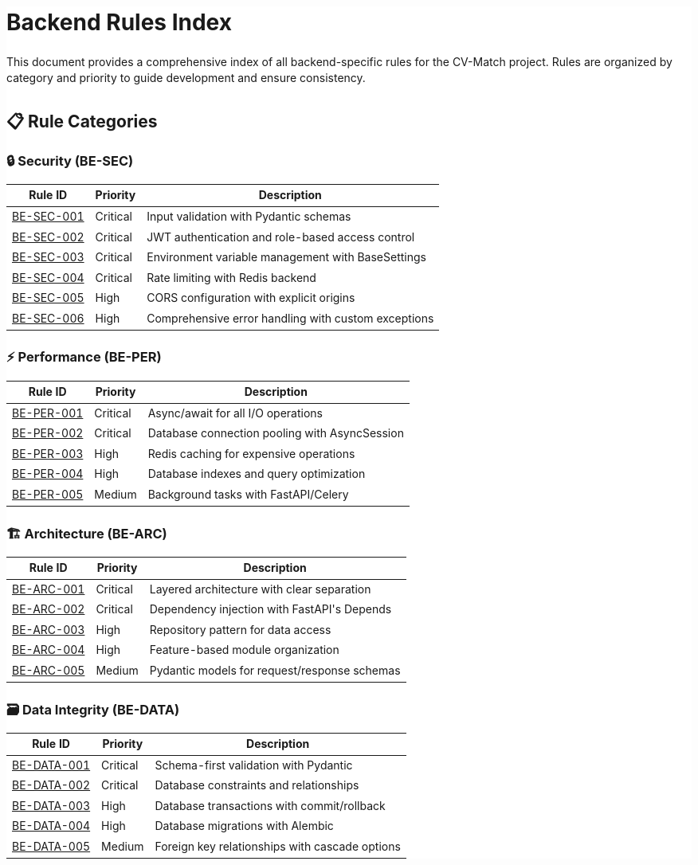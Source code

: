# Backend Rules Index

This document provides a comprehensive index of all backend-specific rules for the CV-Match project. Rules are organized by category and priority to guide development and ensure consistency.

## 📋 Rule Categories

### 🔒 Security (BE-SEC)
| Rule ID | Priority | Description |
|---------|----------|-------------|
| [BE-SEC-001](09-backend-security.md#be-sec-001-input-validation-critical) | Critical | Input validation with Pydantic schemas |
| [BE-SEC-002](09-backend-security.md#be-sec-002-authentication--authorization-critical) | Critical | JWT authentication and role-based access control |
| [BE-SEC-003](09-backend-security.md#be-sec-003-environment-variables--secrets-critical) | Critical | Environment variable management with BaseSettings |
| [BE-SEC-004](09-backend-security.md#be-sec-004-rate-limiting-critical) | Critical | Rate limiting with Redis backend |
| [BE-SEC-005](09-backend-security.md#be-sec-005-cors-configuration-high) | High | CORS configuration with explicit origins |
| [BE-SEC-006](09-backend-security.md#be-sec-006-error-handling-high) | High | Comprehensive error handling with custom exceptions |

### ⚡ Performance (BE-PER)
| Rule ID | Priority | Description |
|---------|----------|-------------|
| [BE-PER-001](10-backend-performance.md#be-per-001-async-operations-critical) | Critical | Async/await for all I/O operations |
| [BE-PER-002](10-backend-performance.md#be-per-002-database-connection-pooling-critical) | Critical | Database connection pooling with AsyncSession |
| [BE-PER-003](10-backend-performance.md#be-per-003-redis-caching-high) | High | Redis caching for expensive operations |
| [BE-PER-004](10-backend-performance.md#be-per-004-database-optimization-high) | High | Database indexes and query optimization |
| [BE-PER-005](10-backend-performance.md#be-per-005-background-tasks-medium) | Medium | Background tasks with FastAPI/Celery |

### 🏗️ Architecture (BE-ARC)
| Rule ID | Priority | Description |
|---------|----------|-------------|
| [BE-ARC-001](11-backend-architecture.md#be-arc-001-layered-architecture-critical) | Critical | Layered architecture with clear separation |
| [BE-ARC-002](11-backend-architecture.md#be-arc-002-dependency-injection-critical) | Critical | Dependency injection with FastAPI's Depends |
| [BE-ARC-003](11-backend-architecture.md#be-arc-003-repository-pattern-high) | High | Repository pattern for data access |
| [BE-ARC-004](11-backend-architecture.md#be-arc-004-feature-based-organization-high) | High | Feature-based module organization |
| [BE-ARC-005](11-backend-architecture.md#be-arc-005-pydantic-schema-design-medium) | Medium | Pydantic models for request/response schemas |

### 🗃️ Data Integrity (BE-DATA)
| Rule ID | Priority | Description |
|---------|----------|-------------|
| [BE-DATA-001](12-backend-data-integrity.md#be-data-001-schema-first-validation-critical) | Critical | Schema-first validation with Pydantic |
| [BE-DATA-002](12-backend-data-integrity.md#be-data-002-database-constraints-critical) | Critical | Database constraints and relationships |
| [BE-DATA-003](12-backend-data-integrity.md#be-data-003-transaction-management-high) | High | Database transactions with commit/rollback |
| [BE-DATA-004](12-backend-data-integrity.md#be-data-004-database-migrations-high) | High | Database migrations with Alembic |
| [BE-DATA-005](12-backend-data-integrity.md#be-data-005-foreign-key-relationships-medium) | Medium | Foreign key relationships with cascade options |
